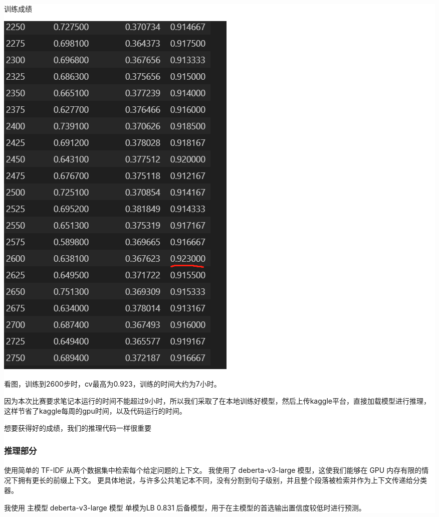 训练成绩

![img_6.png](img_6.png)

看图，训练到2600步时，cv最高为0.923，训练的时间大约为7小时。

因为本次比赛要求笔记本运行的时间不能超过9小时，所以我们采取了在本地训练好模型，然后上传kaggle平台，直接加载模型进行推理，这样节省了kaggle每周的gpu时间，以及代码运行的时间。

想要获得好的成绩，我们的推理代码一样很重要

### 推理部分

使用简单的 TF-IDF 从两个数据集中检索每个给定问题的上下文。 我使用了 deberta-v3-large 模型，这使我们能够在 GPU 内存有限的情况下拥有更长的前缀上下文。
更具体地说，与许多公共笔记本不同，没有分割到句子级别，并且整个段落被检索并作为上下文传递给分类器。

我使用
主模型 deberta-v3-large 模型 单模为LB 0.831
后备模型，用于在主模型的首选输出置信度较低时进行预测。
